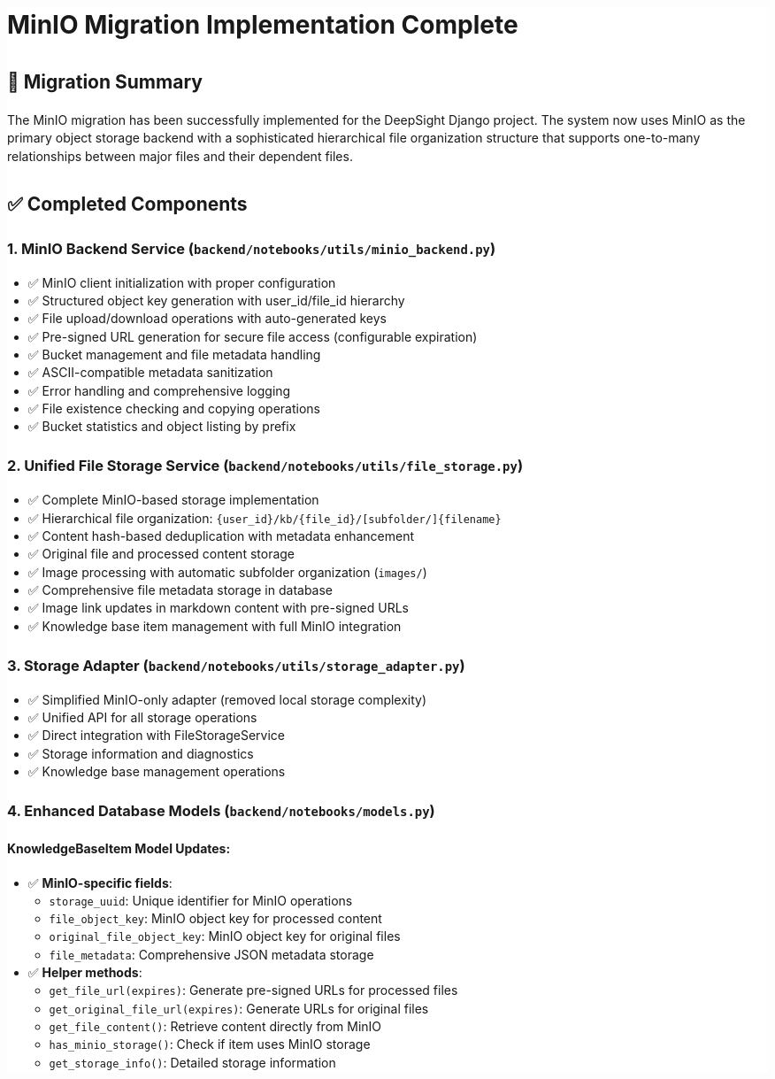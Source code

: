 # MinIO Migration Implementation Complete

## 🎉 Migration Summary

The MinIO migration has been successfully implemented for the DeepSight Django project. The system now uses MinIO as the primary object storage backend with a sophisticated hierarchical file organization structure that supports one-to-many relationships between major files and their dependent files.

## ✅ Completed Components

### 1. **MinIO Backend Service** (`backend/notebooks/utils/minio_backend.py`)
- ✅ MinIO client initialization with proper configuration
- ✅ Structured object key generation with user_id/file_id hierarchy
- ✅ File upload/download operations with auto-generated keys
- ✅ Pre-signed URL generation for secure file access (configurable expiration)
- ✅ Bucket management and file metadata handling
- ✅ ASCII-compatible metadata sanitization
- ✅ Error handling and comprehensive logging
- ✅ File existence checking and copying operations
- ✅ Bucket statistics and object listing by prefix

### 2. **Unified File Storage Service** (`backend/notebooks/utils/file_storage.py`)
- ✅ Complete MinIO-based storage implementation
- ✅ Hierarchical file organization: `{user_id}/kb/{file_id}/[subfolder/]{filename}`
- ✅ Content hash-based deduplication with metadata enhancement
- ✅ Original file and processed content storage
- ✅ Image processing with automatic subfolder organization (`images/`)
- ✅ Comprehensive file metadata storage in database
- ✅ Image link updates in markdown content with pre-signed URLs
- ✅ Knowledge base item management with full MinIO integration

### 3. **Storage Adapter** (`backend/notebooks/utils/storage_adapter.py`)
- ✅ Simplified MinIO-only adapter (removed local storage complexity)
- ✅ Unified API for all storage operations
- ✅ Direct integration with FileStorageService
- ✅ Storage information and diagnostics
- ✅ Knowledge base management operations

### 4. **Enhanced Database Models** (`backend/notebooks/models.py`)

#### KnowledgeBaseItem Model Updates:
- ✅ **MinIO-specific fields**:
  - `storage_uuid`: Unique identifier for MinIO operations
  - `file_object_key`: MinIO object key for processed content
  - `original_file_object_key`: MinIO object key for original files
  - `file_metadata`: Comprehensive JSON metadata storage
- ✅ **Helper methods**:
  - `get_file_url(expires)`: Generate pre-signed URLs for processed files
  - `get_original_file_url(expires)`: Generate URLs for original files
  - `get_file_content()`: Retrieve content directly from MinIO
  - `has_minio_storage()`: Check if item uses MinIO storage
  - `get_storage_info()`: Detailed storage information

